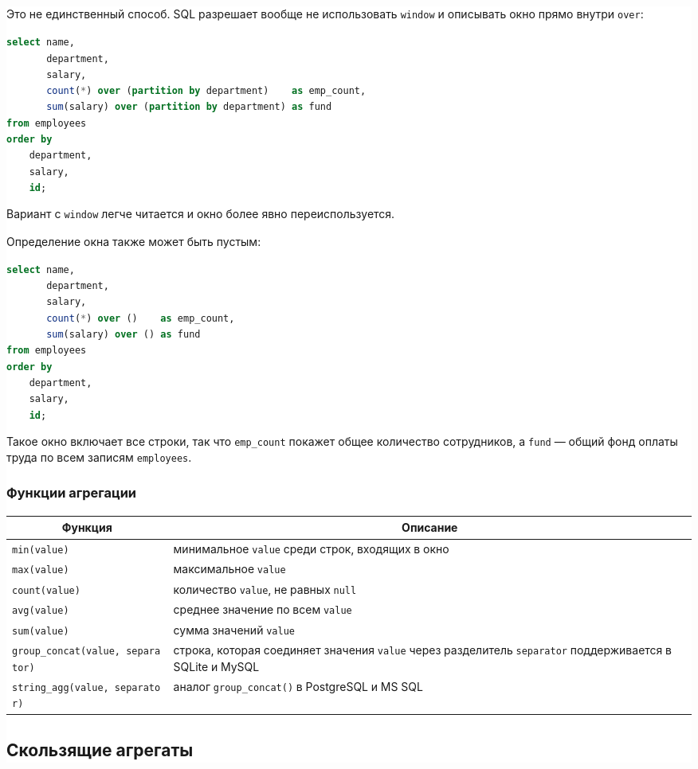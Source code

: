 Это не единственный способ. SQL разрешает вообще не использовать `window` и описывать окно прямо внутри `over`:

```sql
select name,
       department,
       salary,
       count(*) over (partition by department)    as emp_count,
       sum(salary) over (partition by department) as fund
from employees
order by
    department,
    salary,
    id;
```

Вариант с `window` легче читается и окно более явно переиспользуется.

Определение окна также может быть пустым:

```sql
select name,
       department,
       salary,
       count(*) over ()    as emp_count,
       sum(salary) over () as fund
from employees
order by
    department,
    salary,
    id;
```

Такое окно включает все строки, так что `emp_count` покажет общее количество сотрудников, а `fund` — общий фонд оплаты труда по всем записям `employees`.

### Функции агрегации

| Функция                          | Описание                                                                                                 |
| -------------------------------- | -------------------------------------------------------------------------------------------------------- |
| `min(value)`                     | минимальное `value` среди строк, входящих в окно                                                         |
| `max(value)`                     | максимальное `value`                                                                                     |
| `count(value)`                   | количество `value`, не равных `null`                                                                     |
| `avg(value)`                     | среднее значение по всем `value`                                                                         |
| `sum(value)`                     | сумма значений `value`                                                                                   |
| `group_concat(value, separator)` | строка, которая соединяет значения `value` через разделитель `separator` поддерживается в SQLite и MySQL |
| `string_agg(value, separator)`   | аналог `group_concat()` в PostgreSQL и MS SQL                                                            |

## Скользящие агрегаты
